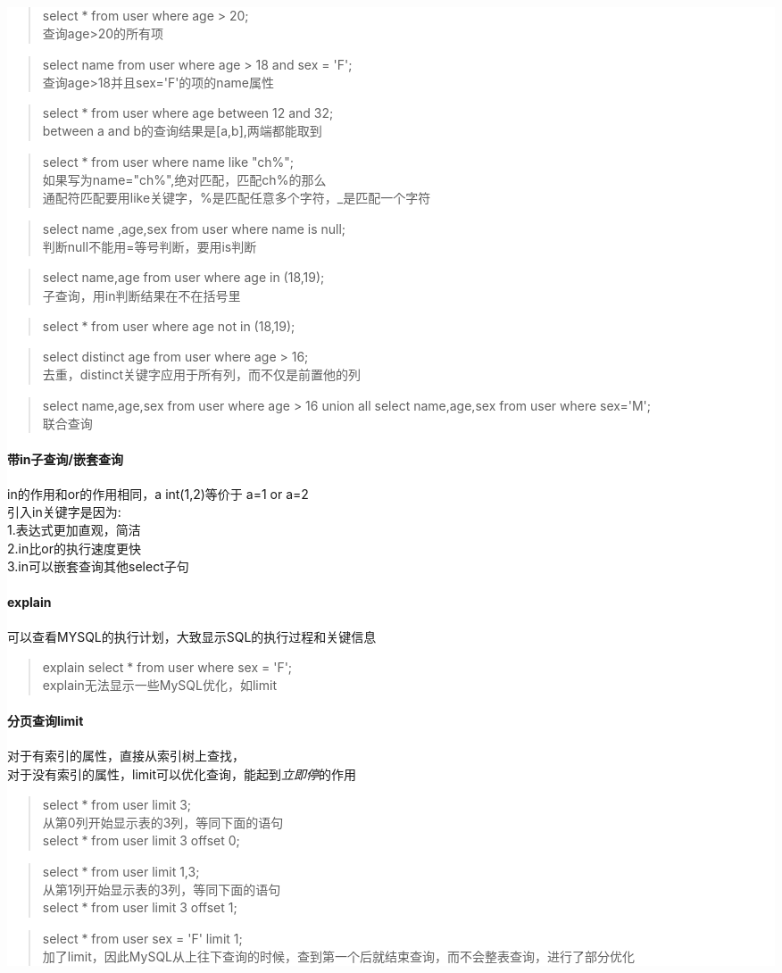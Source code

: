 > select * from user where age > 20;  
查询age>20的所有项

> select name from user where age > 18 and sex = 'F';  
查询age>18并且sex='F'的项的name属性

> select * from user where age between 12 and 32;  
between a and b的查询结果是[a,b],两端都能取到

> select * from user where name like "ch%";  
如果写为name="ch%",绝对匹配，匹配ch%的那么  
通配符匹配要用like关键字，%是匹配任意多个字符，_是匹配一个字符

> select name ,age,sex from user where name is null;  
判断null不能用=等号判断，要用is判断

> select name,age from user where age in (18,19);  
子查询，用in判断结果在不在括号里

> select * from user where age not in (18,19);


> select distinct age from user where age > 16;  
去重，distinct关键字应用于所有列，而不仅是前置他的列

> select name,age,sex from user where age > 16 union all select name,age,sex from user where sex='M';  
联合查询



#### 带in子查询/嵌套查询
in的作用和or的作用相同，a int(1,2)等价于 a=1 or a=2  
引入in关键字是因为:  
1.表达式更加直观，简洁  
2.in比or的执行速度更快  
3.in可以嵌套查询其他select子句  

#### explain
可以查看MYSQL的执行计划，大致显示SQL的执行过程和关键信息
> explain select * from user where sex = 'F';  
explain无法显示一些MySQL优化，如limit


#### 分页查询limit
对于有索引的属性，直接从索引树上查找，  
对于没有索引的属性，limit可以优化查询，能起到*立即停*的作用  
> select * from user limit 3;  
从第0列开始显示表的3列，等同下面的语句  
> select * from user limit 3 offset 0;

> select * from user limit 1,3;  
从第1列开始显示表的3列，等同下面的语句   
> select * from user limit 3 offset 1;

> select * from user sex = 'F' limit 1;  
加了limit，因此MySQL从上往下查询的时候，查到第一个后就结束查询，而不会整表查询，进行了部分优化
